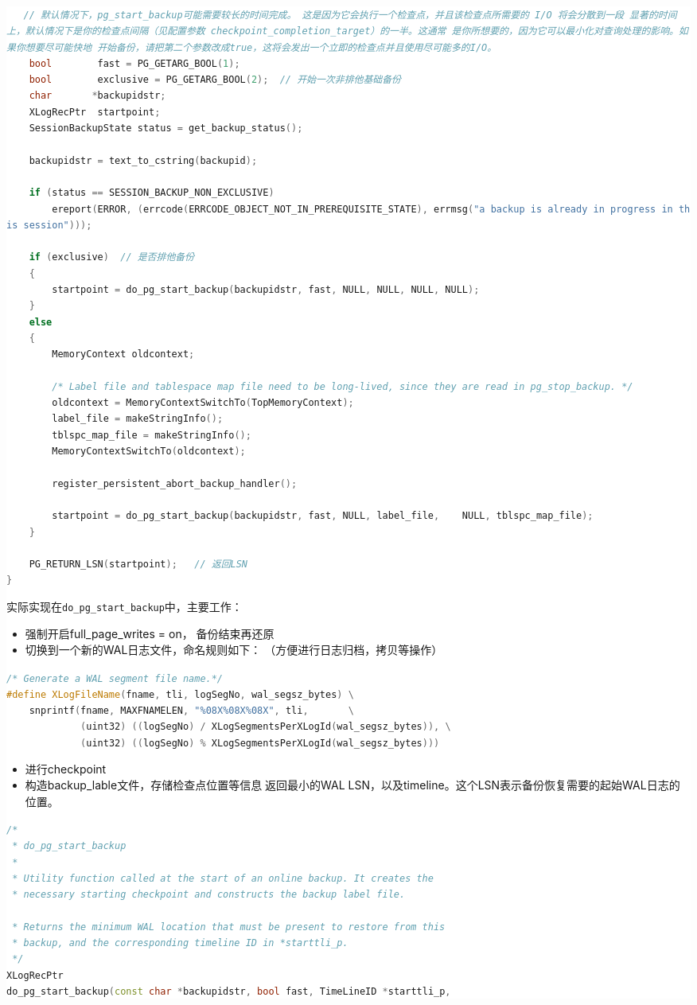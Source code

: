```c++
   // 默认情况下，pg_start_backup可能需要较长的时间完成。 这是因为它会执行一个检查点，并且该检查点所需要的 I/O 将会分散到一段 显著的时间上，默认情况下是你的检查点间隔（见配置参数 checkpoint_completion_target）的一半。这通常 是你所想要的，因为它可以最小化对查询处理的影响。如果你想要尽可能快地 开始备份，请把第二个参数改成true，这将会发出一个立即的检查点并且使用尽可能多的I/O。
	bool		fast = PG_GETARG_BOOL(1);            
	bool		exclusive = PG_GETARG_BOOL(2);  // 开始一次非排他基础备份
	char	   *backupidstr;
	XLogRecPtr	startpoint;
	SessionBackupState status = get_backup_status();

	backupidstr = text_to_cstring(backupid);

	if (status == SESSION_BACKUP_NON_EXCLUSIVE)
		ereport(ERROR, (errcode(ERRCODE_OBJECT_NOT_IN_PREREQUISITE_STATE), errmsg("a backup is already in progress in this session")));

	if (exclusive)  // 是否排他备份
	{
		startpoint = do_pg_start_backup(backupidstr, fast, NULL, NULL, NULL, NULL);
	}
	else
	{
		MemoryContext oldcontext;

		/* Label file and tablespace map file need to be long-lived, since they are read in pg_stop_backup. */
		oldcontext = MemoryContextSwitchTo(TopMemoryContext);
		label_file = makeStringInfo();
		tblspc_map_file = makeStringInfo();
		MemoryContextSwitchTo(oldcontext);

		register_persistent_abort_backup_handler();

		startpoint = do_pg_start_backup(backupidstr, fast, NULL, label_file,	NULL, tblspc_map_file);
	}

	PG_RETURN_LSN(startpoint);   // 返回LSN
}
```
实际实现在`do_pg_start_backup`中，主要工作：
- 强制开启full_page_writes = on， 备份结束再还原
- 切换到一个新的WAL日志文件，命名规则如下： （方便进行日志归档，拷贝等操作）
```c++
/* Generate a WAL segment file name.*/
#define XLogFileName(fname, tli, logSegNo, wal_segsz_bytes)	\
	snprintf(fname, MAXFNAMELEN, "%08X%08X%08X", tli,		\
			 (uint32) ((logSegNo) / XLogSegmentsPerXLogId(wal_segsz_bytes)), \
			 (uint32) ((logSegNo) % XLogSegmentsPerXLogId(wal_segsz_bytes)))
```
- 进行checkpoint
- 构造backup_lable文件，存储检查点位置等信息
返回最小的WAL LSN，以及timeline。这个LSN表示备份恢复需要的起始WAL日志的位置。
```c++
/*
 * do_pg_start_backup
 *
 * Utility function called at the start of an online backup. It creates the
 * necessary starting checkpoint and constructs the backup label file.

 * Returns the minimum WAL location that must be present to restore from this
 * backup, and the corresponding timeline ID in *starttli_p.
 */
XLogRecPtr
do_pg_start_backup(const char *backupidstr, bool fast, TimeLineID *starttli_p,
```
